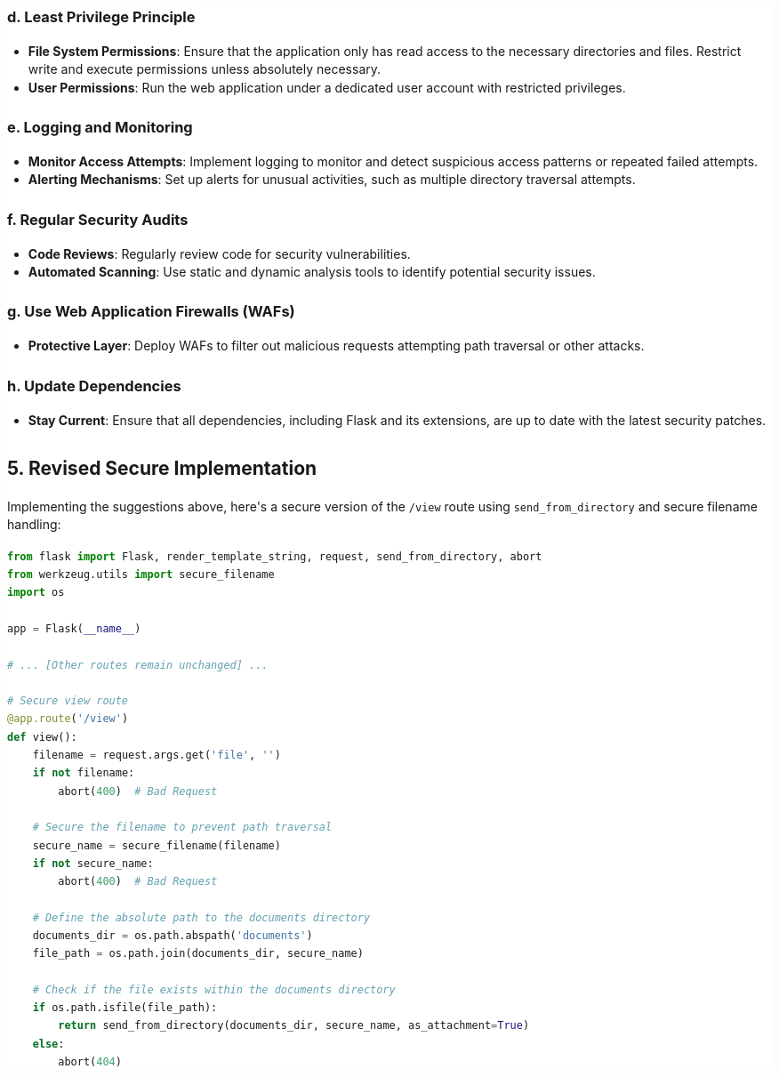 ### **d. Least Privilege Principle**

- **File System Permissions**: Ensure that the application only has read access to the necessary directories and files. Restrict write and execute permissions unless absolutely necessary.
- **User Permissions**: Run the web application under a dedicated user account with restricted privileges.

### **e. Logging and Monitoring**

- **Monitor Access Attempts**: Implement logging to monitor and detect suspicious access patterns or repeated failed attempts.
- **Alerting Mechanisms**: Set up alerts for unusual activities, such as multiple directory traversal attempts.

### **f. Regular Security Audits**

- **Code Reviews**: Regularly review code for security vulnerabilities.
- **Automated Scanning**: Use static and dynamic analysis tools to identify potential security issues.

### **g. Use Web Application Firewalls (WAFs)**

- **Protective Layer**: Deploy WAFs to filter out malicious requests attempting path traversal or other attacks.

### **h. Update Dependencies**

- **Stay Current**: Ensure that all dependencies, including Flask and its extensions, are up to date with the latest security patches.

## **5. Revised Secure Implementation**

Implementing the suggestions above, here's a secure version of the `/view` route using `send_from_directory` and secure filename handling:

```python
from flask import Flask, render_template_string, request, send_from_directory, abort
from werkzeug.utils import secure_filename
import os

app = Flask(__name__)

# ... [Other routes remain unchanged] ...

# Secure view route
@app.route('/view')
def view():
    filename = request.args.get('file', '')
    if not filename:
        abort(400)  # Bad Request

    # Secure the filename to prevent path traversal
    secure_name = secure_filename(filename)
    if not secure_name:
        abort(400)  # Bad Request

    # Define the absolute path to the documents directory
    documents_dir = os.path.abspath('documents')
    file_path = os.path.join(documents_dir, secure_name)
    
    # Check if the file exists within the documents directory
    if os.path.isfile(file_path):
        return send_from_directory(documents_dir, secure_name, as_attachment=True)
    else:
        abort(404)
```